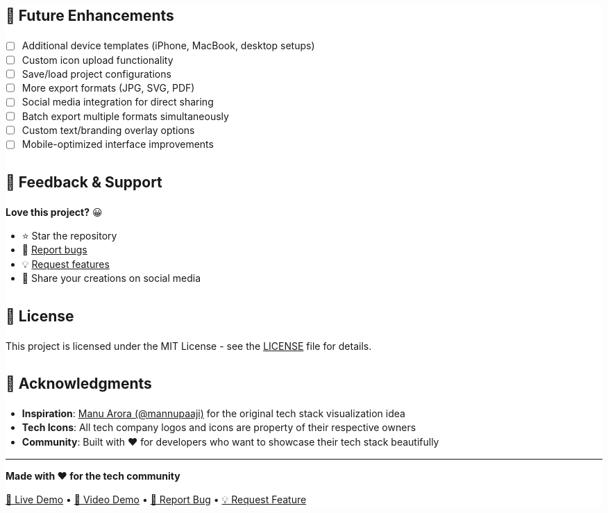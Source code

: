 ## 📝 Future Enhancements

- [ ] Additional device templates (iPhone, MacBook, desktop setups)
- [ ] Custom icon upload functionality
- [ ] Save/load project configurations
- [ ] More export formats (JPG, SVG, PDF)
- [ ] Social media integration for direct sharing
- [ ] Batch export multiple formats simultaneously
- [ ] Custom text/branding overlay options
- [ ] Mobile-optimized interface improvements

## 💫 Feedback & Support

**Love this project?** 😀 

- ⭐ Star the repository
- 🐛 [Report bugs](https://github.com/jatin33/tech-toolkit-sm-banner/issues)
- 💡 [Request features](https://github.com/jatin33/tech-toolkit-sm-banner/issues)
- 🎥 Share your creations on social media

## 📜 License

This project is licensed under the MIT License - see the [LICENSE](LICENSE) file for details.

## 🙏 Acknowledgments

- **Inspiration**: [Manu Arora (@mannupaaji)](https://x.com/mannupaaji/status/1943212071438479506) for the original tech stack visualization idea
- **Tech Icons**: All tech company logos and icons are property of their respective owners
- **Community**: Built with ❤️ for developers who want to showcase their tech stack beautifully

---

**Made with ❤️ for the tech community**

[🚀 Live Demo](https://main.d1of3vfbkkw17d.amplifyapp.com/) • [🎥 Video Demo](https://www.loom.com/share/da2f379cbf1544d0893baaa4e04f7cae?sid=f99c1240-d53e-465a-87c2-0f70461f1de6) • [🐛 Report Bug](https://github.com/jatin33/tech-toolkit-sm-banner/issues) • [💡 Request Feature](https://github.com/jatin33/tech-toolkit-sm-banner/issues)
